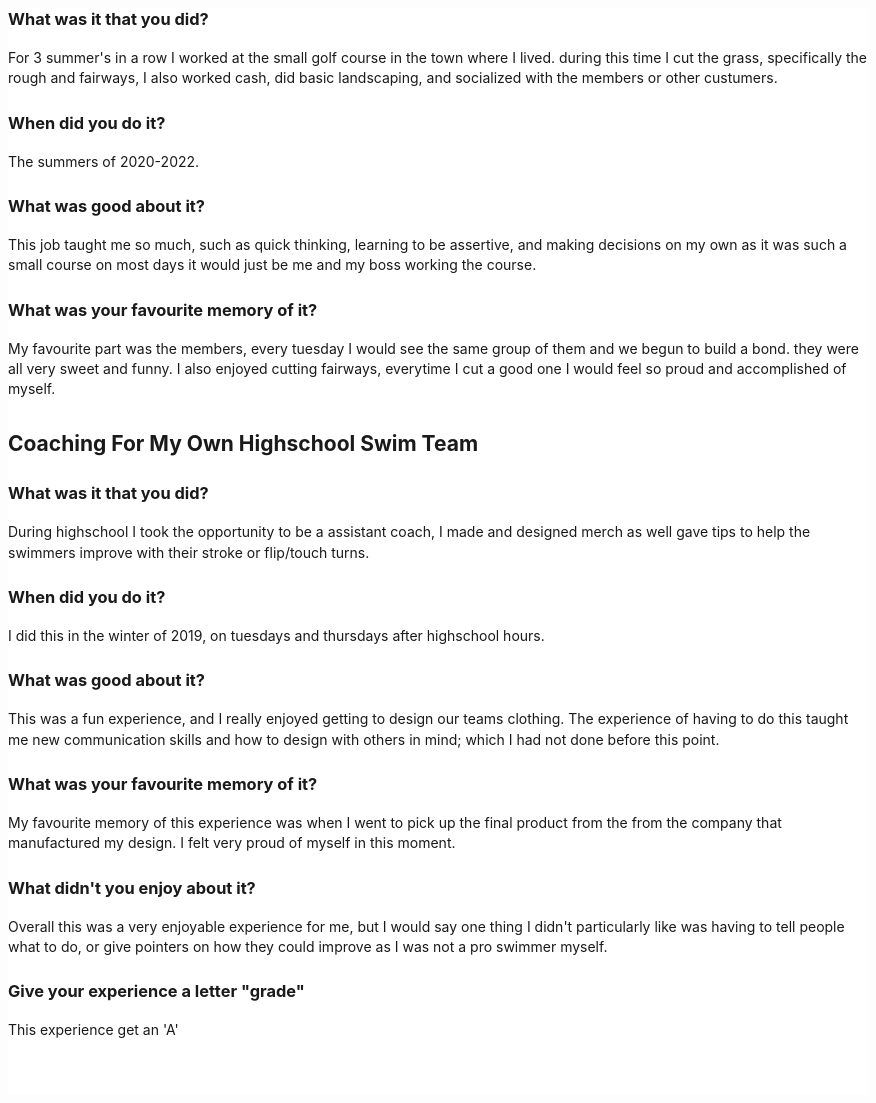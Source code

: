 </body>
<h3> What was it that you did? </h3>
<p> For 3 summer's in a row I worked at the small golf course in the town where I lived. during this time I cut the grass, specifically the rough and fairways, I also worked cash, did basic landscaping, and socialized with the members or other custumers.</p>

<h3> When did you do it?</h3>
<p> The summers of 2020-2022. </p>

<h3> What was good about it?</h3>
<p> This job taught me so much, such as quick thinking, learning to be assertive, and making decisions on my own as it was such a small course on most days it would just be me and my boss working the course.</p>

<h3> What was your favourite memory of it? </h3>
<p> My favourite part was the members, every tuesday I would see the same group of them and we begun to build a bond. they were all very sweet and funny. I also enjoyed cutting fairways, everytime I cut a good one I would feel so proud and accomplished of myself.</p>

<h2> Coaching For My Own Highschool Swim Team</h2>

<h3> What was it that you did? </h3>
<p>During highschool I took the opportunity to be a assistant coach, I made and designed merch as well gave tips to help the swimmers improve with their stroke or flip/touch turns. </p>

<h3> When did you do it?</h3>
<p> I did this in the winter of 2019, on tuesdays and thursdays after highschool hours.</p> 

<h3> What was good about it? </h3>
<p> This was a fun experience, and I really enjoyed getting to design our teams clothing. The experience of having to do this taught me new communication skills and how to design with others in mind; which I had not done before this point.</p>

<h3> What was your favourite memory of it?</h3>
<p> My favourite memory of this experience was when I went to pick up the final product from the from the company that manufactured my design. I felt very proud of myself in this moment. </p>

<h3> What didn't you enjoy about it?</h3>
<p> Overall this was a very enjoyable experience for me, but I would say one thing I didn't particularly like was having to tell people what to do, or give pointers on how they could improve as I was not a pro swimmer myself. </p.>

<h3> Give your experience a letter "grade" </h3>
<p>This experience get an 'A'</p>

<br/>
<br/>
